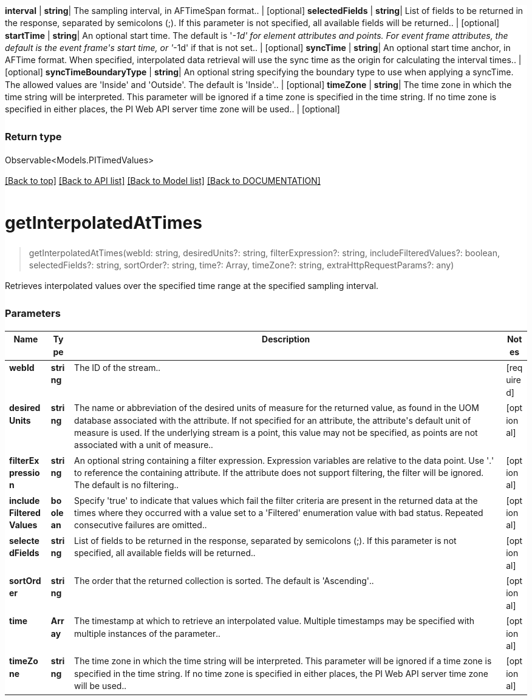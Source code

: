  **interval** | **string**| The sampling interval, in AFTimeSpan format.. | [optional]
 **selectedFields** | **string**| List of fields to be returned in the response, separated by semicolons (;). If this parameter is not specified, all available fields will be returned.. | [optional]
 **startTime** | **string**| An optional start time. The default is '*-1d' for element attributes and points. For event frame attributes, the default is the event frame's start time, or '*-1d' if that is not set.. | [optional]
 **syncTime** | **string**| An optional start time anchor, in AFTime format. When specified, interpolated data retrieval will use the sync time as the origin for calculating the interval times.. | [optional]
 **syncTimeBoundaryType** | **string**| An optional string specifying the boundary type to use when applying a syncTime. The allowed values are 'Inside' and 'Outside'. The default is 'Inside'.. | [optional]
 **timeZone** | **string**| The time zone in which the time string will be interpreted. This parameter will be ignored if a time zone is specified in the time string. If no time zone is specified in either places, the PI Web API server time zone will be used.. | [optional]


### Return type

Observable<Models.PITimedValues>

[[Back to top]](#) [[Back to API list]](../../DOCUMENTATION.md#documentation-for-api-endpoints) [[Back to Model list]](../../DOCUMENTATION.md#documentation-for-models) [[Back to DOCUMENTATION]](../../DOCUMENTATION.md)

# **getInterpolatedAtTimes**
> getInterpolatedAtTimes(webId: string, desiredUnits?: string, filterExpression?: string, includeFilteredValues?: boolean, selectedFields?: string, sortOrder?: string, time?: Array<string>, timeZone?: string, extraHttpRequestParams?: any)

Retrieves interpolated values over the specified time range at the specified sampling interval.

### Parameters

Name | Type | Description | Notes
------------- | ------------- | ------------- | -------------
 **webId** | **string**| The ID of the stream.. | [required]
 **desiredUnits** | **string**| The name or abbreviation of the desired units of measure for the returned value, as found in the UOM database associated with the attribute. If not specified for an attribute, the attribute's default unit of measure is used. If the underlying stream is a point, this value may not be specified, as points are not associated with a unit of measure.. | [optional]
 **filterExpression** | **string**| An optional string containing a filter expression. Expression variables are relative to the data point. Use '.' to reference the containing attribute. If the attribute does not support filtering, the filter will be ignored. The default is no filtering.. | [optional]
 **includeFilteredValues** | **boolean**| Specify 'true' to indicate that values which fail the filter criteria are present in the returned data at the times where they occurred with a value set to a 'Filtered' enumeration value with bad status. Repeated consecutive failures are omitted.. | [optional]
 **selectedFields** | **string**| List of fields to be returned in the response, separated by semicolons (;). If this parameter is not specified, all available fields will be returned.. | [optional]
 **sortOrder** | **string**| The order that the returned collection is sorted. The default is 'Ascending'.. | [optional]
 **time** | **Array<string>**| The timestamp at which to retrieve an interpolated value. Multiple timestamps may be specified with multiple instances of the parameter.. | [optional]
 **timeZone** | **string**| The time zone in which the time string will be interpreted. This parameter will be ignored if a time zone is specified in the time string. If no time zone is specified in either places, the PI Web API server time zone will be used.. | [optional]
